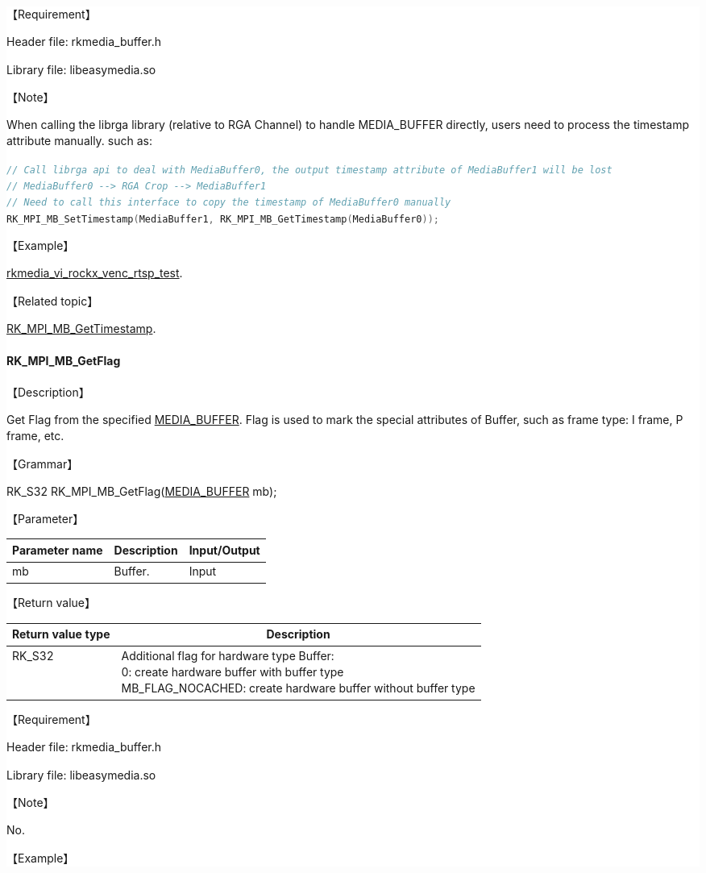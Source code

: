 【Requirement】

Header file: rkmedia_buffer.h

Library file: libeasymedia.so

【Note】

When calling the librga library (relative to RGA Channel) to handle MEDIA_BUFFER directly, users need to process the timestamp attribute manually. such as:

```c
// Call librga api to deal with MediaBuffer0, the output timestamp attribute of MediaBuffer1 will be lost
// MediaBuffer0 --> RGA Crop --> MediaBuffer1
// Need to call this interface to copy the timestamp of MediaBuffer0 manually
RK_MPI_MB_SetTimestamp(MediaBuffer1, RK_MPI_MB_GetTimestamp(MediaBuffer0));
```

【Example】

[rkmedia_vi_rockx_venc_rtsp_test](#rkmedia_vi_rockx_venc_rtsp_test).

【Related topic】

[RK_MPI_MB_GetTimestamp](#RK_MPI_MB_GetTimestamp).

#### RK_MPI_MB_GetFlag

【Description】

Get Flag from the specified [MEDIA_BUFFER](#MEDIA_BUFFER). Flag is used to mark the special attributes of Buffer, such as frame type: I frame, P frame, etc.

【Grammar】

RK_S32 RK_MPI_MB_GetFlag([MEDIA_BUFFER](#MEDIA_BUFFER) mb);

【Parameter】

| Parameter name | Description | Input/Output |
| -------------- | ----------- | ------------ |
| mb             | Buffer.     | Input        |

【Return value】

| Return value type | Description                                                  |
| ----------------- | ------------------------------------------------------------ |
| RK_S32            | Additional flag for hardware type Buffer:<br />0: create hardware buffer with buffer type<br />MB_FLAG_NOCACHED: create hardware buffer without buffer type |

【Requirement】

Header file: rkmedia_buffer.h

Library file: libeasymedia.so

【Note】

No.

【Example】
